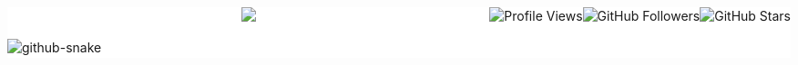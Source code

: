 
<div align="center">
  <img align="right" src="https://img.shields.io/github/stars/ayush-lohar?label=Stars&style=social" alt="GitHub Stars" />
<a href="https://github.com/ayush-lohar?tab=followers">
  <img align="right" src="https://img.shields.io/github/followers/ayush-lohar?label=Followers&style=social" alt="GitHub Followers" />
</a>
<a href="https://github.com/ayush-lohar">
  <img align="right" src="https://komarev.com/ghpvc/?username=ayush-lohar" alt="Profile Views" />
</a>

  <img src="https://media.tenor.com/BFicsAlUcYkAAAAi/anime-dance.gif" width="200" />
</div>

<img alt="github-snake"
  src="https://cdn.jsdelivr.net/gh/aayushchouhan24/aayushchouhan24@output/github-contribution-grid-snake-dark.svg" />
